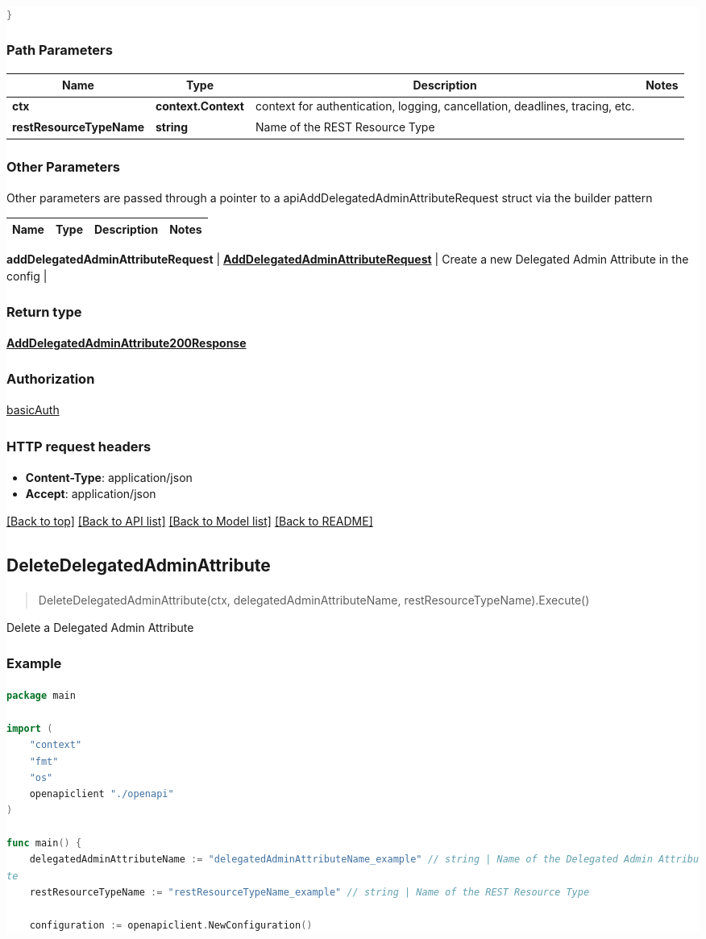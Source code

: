 ```go
}
```

### Path Parameters


Name | Type | Description  | Notes
------------- | ------------- | ------------- | -------------
**ctx** | **context.Context** | context for authentication, logging, cancellation, deadlines, tracing, etc.
**restResourceTypeName** | **string** | Name of the REST Resource Type | 

### Other Parameters

Other parameters are passed through a pointer to a apiAddDelegatedAdminAttributeRequest struct via the builder pattern


Name | Type | Description  | Notes
------------- | ------------- | ------------- | -------------

 **addDelegatedAdminAttributeRequest** | [**AddDelegatedAdminAttributeRequest**](AddDelegatedAdminAttributeRequest.md) | Create a new Delegated Admin Attribute in the config | 

### Return type

[**AddDelegatedAdminAttribute200Response**](AddDelegatedAdminAttribute200Response.md)

### Authorization

[basicAuth](../README.md#basicAuth)

### HTTP request headers

- **Content-Type**: application/json
- **Accept**: application/json

[[Back to top]](#) [[Back to API list]](../README.md#documentation-for-api-endpoints)
[[Back to Model list]](../README.md#documentation-for-models)
[[Back to README]](../README.md)


## DeleteDelegatedAdminAttribute

> DeleteDelegatedAdminAttribute(ctx, delegatedAdminAttributeName, restResourceTypeName).Execute()

Delete a Delegated Admin Attribute

### Example

```go
package main

import (
    "context"
    "fmt"
    "os"
    openapiclient "./openapi"
)

func main() {
    delegatedAdminAttributeName := "delegatedAdminAttributeName_example" // string | Name of the Delegated Admin Attribute
    restResourceTypeName := "restResourceTypeName_example" // string | Name of the REST Resource Type

    configuration := openapiclient.NewConfiguration()
```